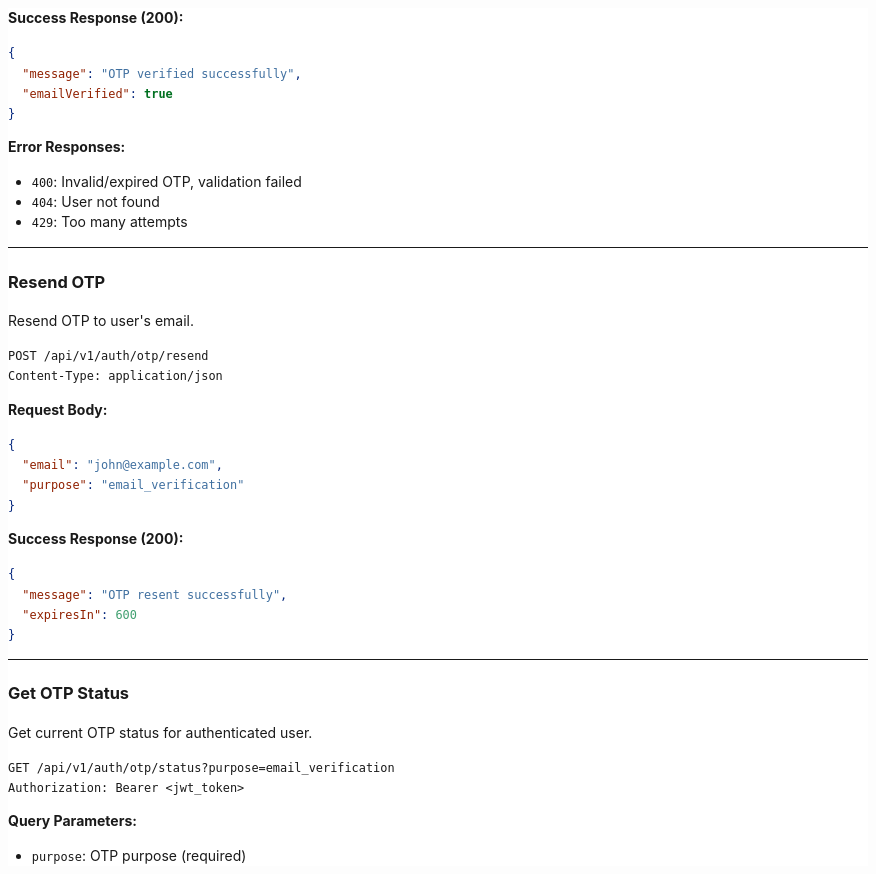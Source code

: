 **Success Response (200):**

```json
{
  "message": "OTP verified successfully",
  "emailVerified": true
}
```

**Error Responses:**

- `400`: Invalid/expired OTP, validation failed
- `404`: User not found
- `429`: Too many attempts

---

### Resend OTP

Resend OTP to user's email.

```http
POST /api/v1/auth/otp/resend
Content-Type: application/json
```

**Request Body:**

```json
{
  "email": "john@example.com",
  "purpose": "email_verification"
}
```

**Success Response (200):**

```json
{
  "message": "OTP resent successfully",
  "expiresIn": 600
}
```

---

### Get OTP Status

Get current OTP status for authenticated user.

```http
GET /api/v1/auth/otp/status?purpose=email_verification
Authorization: Bearer <jwt_token>
```

**Query Parameters:**

- `purpose`: OTP purpose (required)
